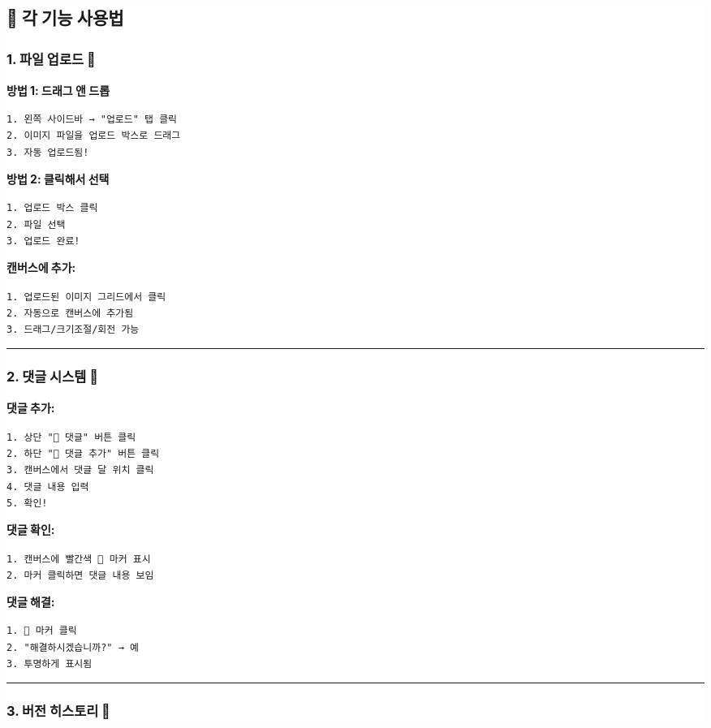 
## 📝 각 기능 사용법

### 1. 파일 업로드 📁

**방법 1: 드래그 앤 드롭**
```
1. 왼쪽 사이드바 → "업로드" 탭 클릭
2. 이미지 파일을 업로드 박스로 드래그
3. 자동 업로드됨!
```

**방법 2: 클릭해서 선택**
```
1. 업로드 박스 클릭
2. 파일 선택
3. 업로드 완료!
```

**캔버스에 추가:**
```
1. 업로드된 이미지 그리드에서 클릭
2. 자동으로 캔버스에 추가됨
3. 드래그/크기조절/회전 가능
```

---

### 2. 댓글 시스템 💬

**댓글 추가:**
```
1. 상단 "💬 댓글" 버튼 클릭
2. 하단 "💬 댓글 추가" 버튼 클릭
3. 캔버스에서 댓글 달 위치 클릭
4. 댓글 내용 입력
5. 확인!
```

**댓글 확인:**
```
1. 캔버스에 빨간색 💬 마커 표시
2. 마커 클릭하면 댓글 내용 보임
```

**댓글 해결:**
```
1. 💬 마커 클릭
2. "해결하시겠습니까?" → 예
3. 투명하게 표시됨
```

---

### 3. 버전 히스토리 📜
